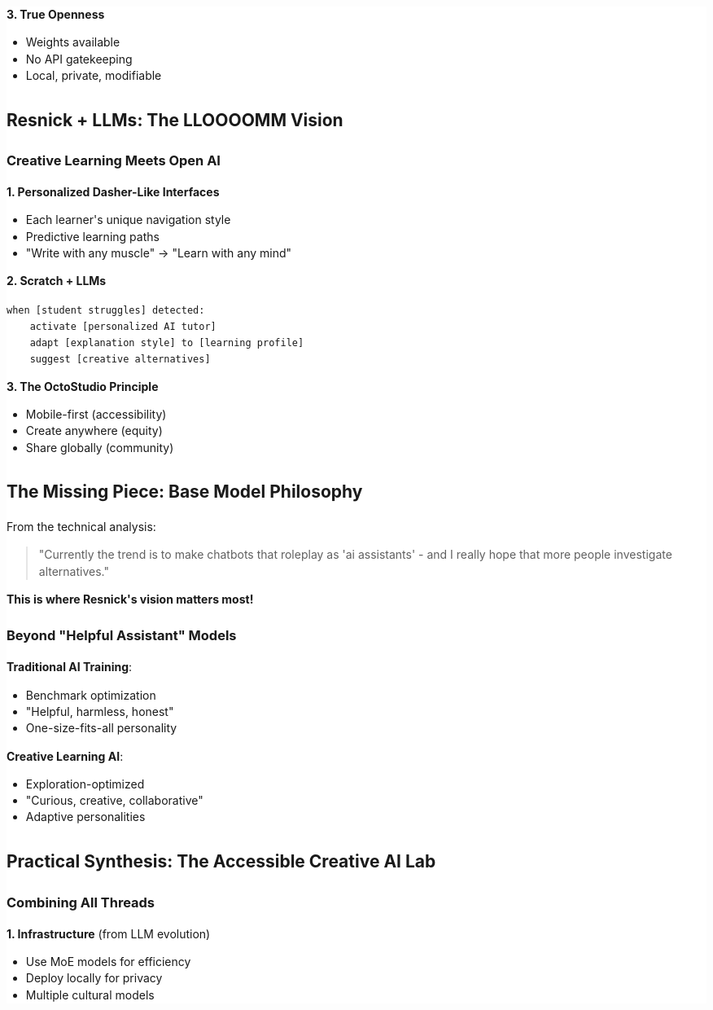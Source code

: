 **3. True Openness**
- Weights available
- No API gatekeeping
- Local, private, modifiable

## Resnick + LLMs: The LLOOOOMM Vision

### Creative Learning Meets Open AI

**1. Personalized Dasher-Like Interfaces**
- Each learner's unique navigation style
- Predictive learning paths
- "Write with any muscle" → "Learn with any mind"

**2. Scratch + LLMs**
```scratch
when [student struggles] detected:
    activate [personalized AI tutor]
    adapt [explanation style] to [learning profile]
    suggest [creative alternatives]
```

**3. The OctoStudio Principle**
- Mobile-first (accessibility)
- Create anywhere (equity)
- Share globally (community)

## The Missing Piece: Base Model Philosophy

From the technical analysis:
> "Currently the trend is to make chatbots that roleplay as 'ai assistants' - and I really hope that more people investigate alternatives."

**This is where Resnick's vision matters most!**

### Beyond "Helpful Assistant" Models

**Traditional AI Training**:
- Benchmark optimization
- "Helpful, harmless, honest"
- One-size-fits-all personality

**Creative Learning AI**:
- Exploration-optimized
- "Curious, creative, collaborative"
- Adaptive personalities

## Practical Synthesis: The Accessible Creative AI Lab

### Combining All Threads

**1. Infrastructure** (from LLM evolution)
- Use MoE models for efficiency
- Deploy locally for privacy
- Multiple cultural models
